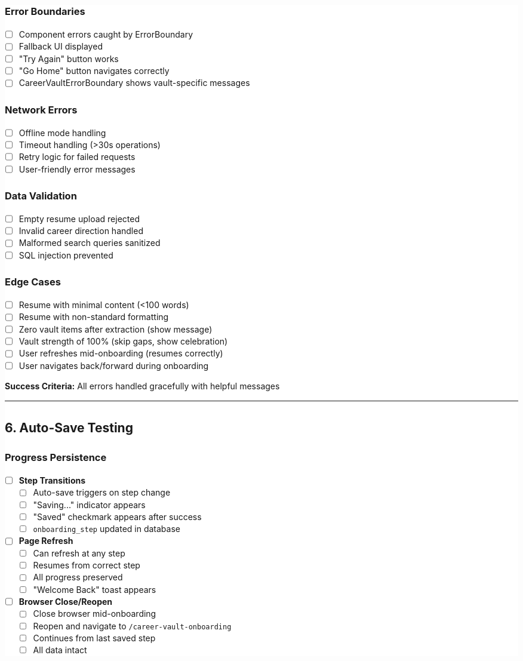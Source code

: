 ### Error Boundaries
- [ ] Component errors caught by ErrorBoundary
- [ ] Fallback UI displayed
- [ ] "Try Again" button works
- [ ] "Go Home" button navigates correctly
- [ ] CareerVaultErrorBoundary shows vault-specific messages

### Network Errors
- [ ] Offline mode handling
- [ ] Timeout handling (>30s operations)
- [ ] Retry logic for failed requests
- [ ] User-friendly error messages

### Data Validation
- [ ] Empty resume upload rejected
- [ ] Invalid career direction handled
- [ ] Malformed search queries sanitized
- [ ] SQL injection prevented

### Edge Cases
- [ ] Resume with minimal content (<100 words)
- [ ] Resume with non-standard formatting
- [ ] Zero vault items after extraction (show message)
- [ ] Vault strength of 100% (skip gaps, show celebration)
- [ ] User refreshes mid-onboarding (resumes correctly)
- [ ] User navigates back/forward during onboarding

**Success Criteria:** All errors handled gracefully with helpful messages

---

## 6. Auto-Save Testing

### Progress Persistence
- [ ] **Step Transitions**
  - [ ] Auto-save triggers on step change
  - [ ] "Saving..." indicator appears
  - [ ] "Saved" checkmark appears after success
  - [ ] `onboarding_step` updated in database

- [ ] **Page Refresh**
  - [ ] Can refresh at any step
  - [ ] Resumes from correct step
  - [ ] All progress preserved
  - [ ] "Welcome Back" toast appears

- [ ] **Browser Close/Reopen**
  - [ ] Close browser mid-onboarding
  - [ ] Reopen and navigate to `/career-vault-onboarding`
  - [ ] Continues from last saved step
  - [ ] All data intact
